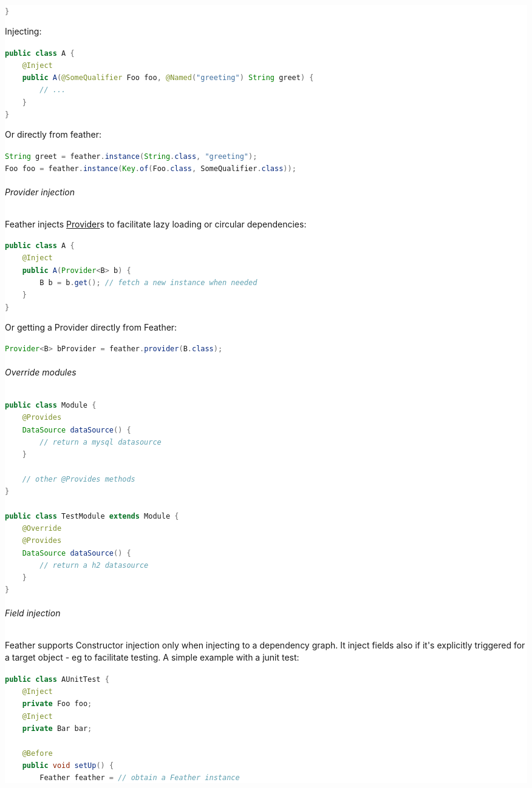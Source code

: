 ```java
}
```
Injecting:
```java
public class A {
    @Inject
    public A(@SomeQualifier Foo foo, @Named("greeting") String greet) {
        // ...
    }
}
```
Or directly from feather:
```java
String greet = feather.instance(String.class, "greeting");
Foo foo = feather.instance(Key.of(Foo.class, SomeQualifier.class));
```
###### Provider injection
Feather injects [Provider](https://docs.oracle.com/javaee/6/api/javax/inject/Provider.html)s  to facilitate lazy loading or circular dependencies:
```java
public class A {
    @Inject
    public A(Provider<B> b) {
        B b = b.get(); // fetch a new instance when needed
    }
}
```
Or getting a Provider directly from Feather:
```java
Provider<B> bProvider = feather.provider(B.class);
```
###### Override modules
```java
public class Module {
    @Provides
    DataSource dataSource() {
        // return a mysql datasource
    }
    
    // other @Provides methods
}

public class TestModule extends Module {
    @Override
    @Provides
    DataSource dataSource() {
        // return a h2 datasource
    }
}
```
###### Field injection
Feather supports Constructor injection only when injecting to a dependency graph. It inject fields also if it's
explicitly triggered for a target object - eg to facilitate testing. A simple example with a junit test:
```java
public class AUnitTest {
    @Inject
    private Foo foo;
    @Inject
    private Bar bar;

    @Before
    public void setUp() {
        Feather feather = // obtain a Feather instance
```